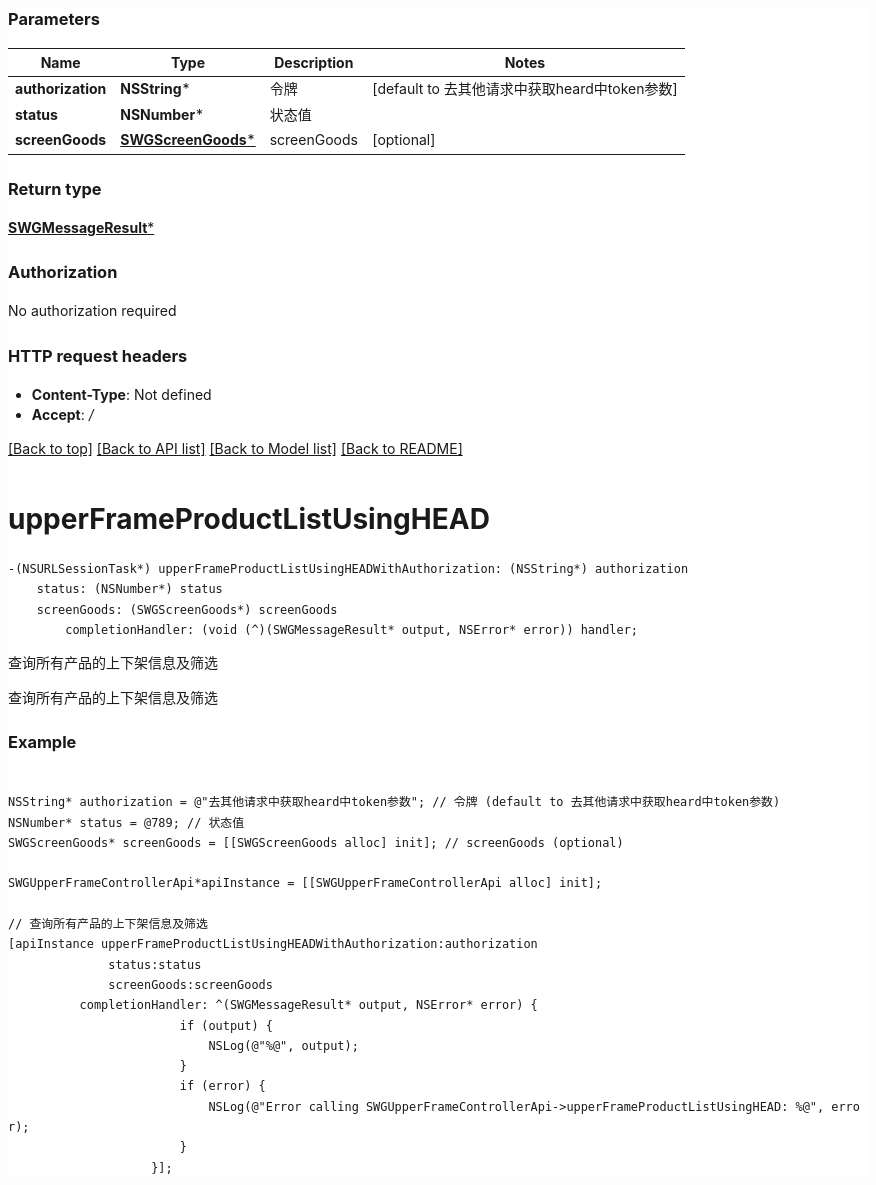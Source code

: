 ### Parameters

Name | Type | Description  | Notes
------------- | ------------- | ------------- | -------------
 **authorization** | **NSString***| 令牌 | [default to 去其他请求中获取heard中token参数]
 **status** | **NSNumber***| 状态值 | 
 **screenGoods** | [**SWGScreenGoods***](SWGScreenGoods.md)| screenGoods | [optional] 

### Return type

[**SWGMessageResult***](SWGMessageResult.md)

### Authorization

No authorization required

### HTTP request headers

 - **Content-Type**: Not defined
 - **Accept**: */*

[[Back to top]](#) [[Back to API list]](../README.md#documentation-for-api-endpoints) [[Back to Model list]](../README.md#documentation-for-models) [[Back to README]](../README.md)

# **upperFrameProductListUsingHEAD**
```objc
-(NSURLSessionTask*) upperFrameProductListUsingHEADWithAuthorization: (NSString*) authorization
    status: (NSNumber*) status
    screenGoods: (SWGScreenGoods*) screenGoods
        completionHandler: (void (^)(SWGMessageResult* output, NSError* error)) handler;
```

查询所有产品的上下架信息及筛选

查询所有产品的上下架信息及筛选

### Example 
```objc

NSString* authorization = @"去其他请求中获取heard中token参数"; // 令牌 (default to 去其他请求中获取heard中token参数)
NSNumber* status = @789; // 状态值
SWGScreenGoods* screenGoods = [[SWGScreenGoods alloc] init]; // screenGoods (optional)

SWGUpperFrameControllerApi*apiInstance = [[SWGUpperFrameControllerApi alloc] init];

// 查询所有产品的上下架信息及筛选
[apiInstance upperFrameProductListUsingHEADWithAuthorization:authorization
              status:status
              screenGoods:screenGoods
          completionHandler: ^(SWGMessageResult* output, NSError* error) {
                        if (output) {
                            NSLog(@"%@", output);
                        }
                        if (error) {
                            NSLog(@"Error calling SWGUpperFrameControllerApi->upperFrameProductListUsingHEAD: %@", error);
                        }
                    }];
```
